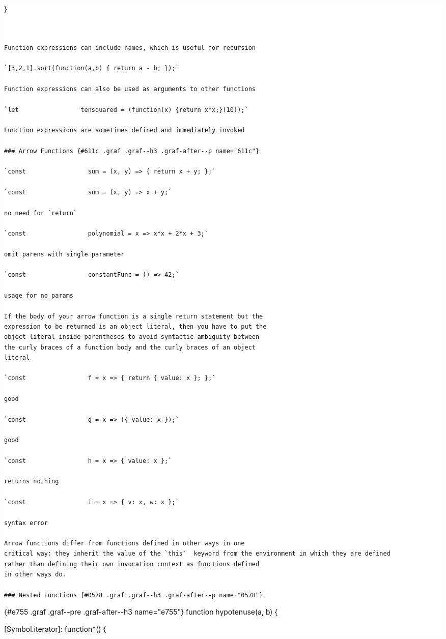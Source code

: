 }
```


Function expressions can include names, which is useful for recursion

`[3,2,1].sort(function(a,b) { return a - b; });` 

Function expressions can also be used as arguments to other functions

`let                 tensquared = (function(x) {return x*x;}(10));` 

Function expressions are sometimes defined and immediately invoked

### Arrow Functions {#611c .graf .graf--h3 .graf-after--p name="611c"}

`const                 sum = (x, y) => { return x + y; };` 

`const                 sum = (x, y) => x + y;` 

no need for `return` 

`const                 polynomial = x => x*x + 2*x + 3;` 

omit parens with single parameter

`const                 constantFunc = () => 42;` 

usage for no params

If the body of your arrow function is a single return statement but the
expression to be returned is an object literal, then you have to put the
object literal inside parentheses to avoid syntactic ambiguity between
the curly braces of a function body and the curly braces of an object
literal

`const                 f = x => { return { value: x }; };` 

good

`const                 g = x => ({ value: x });` 

good

`const                 h = x => { value: x };` 

returns nothing

`const                 i = x => { v: x, w: x };` 

syntax error

Arrow functions differ from functions defined in other ways in one
critical way: they inherit the value of the `this`  keyword from the environment in which they are defined
rather than defining their own invocation context as functions defined
in other ways do.

### Nested Functions {#0578 .graf .graf--h3 .graf-after--p name="0578"}

```
 {#e755 .graf .graf--pre .graf-after--h3 name="e755"}
function hypotenuse(a, b) {
```
```

[PROPERTY_NAME]: 1,
[computePropertyName()]: 2
[extension]: {}
[Symbol.iterator]: function*() {